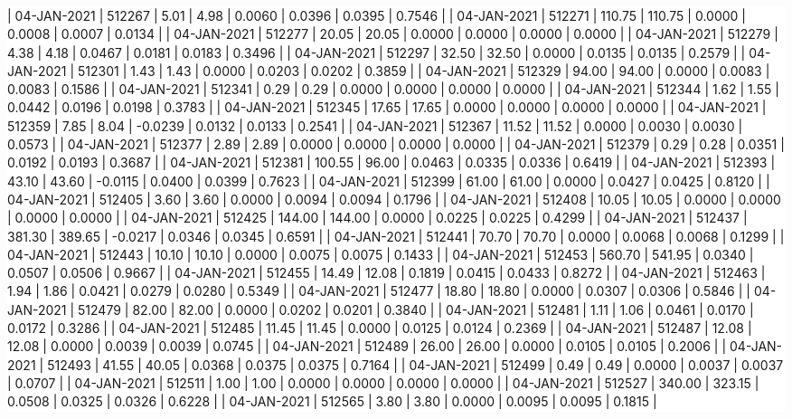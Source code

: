 | 04-JAN-2021 | 512267 | 5.01 | 4.98 | 0.0060 | 0.0396 | 0.0395 | 0.7546 |
| 04-JAN-2021 | 512271 | 110.75 | 110.75 | 0.0000 | 0.0008 | 0.0007 | 0.0134 |
| 04-JAN-2021 | 512277 | 20.05 | 20.05 | 0.0000 | 0.0000 | 0.0000 | 0.0000 |
| 04-JAN-2021 | 512279 | 4.38 | 4.18 | 0.0467 | 0.0181 | 0.0183 | 0.3496 |
| 04-JAN-2021 | 512297 | 32.50 | 32.50 | 0.0000 | 0.0135 | 0.0135 | 0.2579 |
| 04-JAN-2021 | 512301 | 1.43 | 1.43 | 0.0000 | 0.0203 | 0.0202 | 0.3859 |
| 04-JAN-2021 | 512329 | 94.00 | 94.00 | 0.0000 | 0.0083 | 0.0083 | 0.1586 |
| 04-JAN-2021 | 512341 | 0.29 | 0.29 | 0.0000 | 0.0000 | 0.0000 | 0.0000 |
| 04-JAN-2021 | 512344 | 1.62 | 1.55 | 0.0442 | 0.0196 | 0.0198 | 0.3783 |
| 04-JAN-2021 | 512345 | 17.65 | 17.65 | 0.0000 | 0.0000 | 0.0000 | 0.0000 |
| 04-JAN-2021 | 512359 | 7.85 | 8.04 | -0.0239 | 0.0132 | 0.0133 | 0.2541 |
| 04-JAN-2021 | 512367 | 11.52 | 11.52 | 0.0000 | 0.0030 | 0.0030 | 0.0573 |
| 04-JAN-2021 | 512377 | 2.89 | 2.89 | 0.0000 | 0.0000 | 0.0000 | 0.0000 |
| 04-JAN-2021 | 512379 | 0.29 | 0.28 | 0.0351 | 0.0192 | 0.0193 | 0.3687 |
| 04-JAN-2021 | 512381 | 100.55 | 96.00 | 0.0463 | 0.0335 | 0.0336 | 0.6419 |
| 04-JAN-2021 | 512393 | 43.10 | 43.60 | -0.0115 | 0.0400 | 0.0399 | 0.7623 |
| 04-JAN-2021 | 512399 | 61.00 | 61.00 | 0.0000 | 0.0427 | 0.0425 | 0.8120 |
| 04-JAN-2021 | 512405 | 3.60 | 3.60 | 0.0000 | 0.0094 | 0.0094 | 0.1796 |
| 04-JAN-2021 | 512408 | 10.05 | 10.05 | 0.0000 | 0.0000 | 0.0000 | 0.0000 |
| 04-JAN-2021 | 512425 | 144.00 | 144.00 | 0.0000 | 0.0225 | 0.0225 | 0.4299 |
| 04-JAN-2021 | 512437 | 381.30 | 389.65 | -0.0217 | 0.0346 | 0.0345 | 0.6591 |
| 04-JAN-2021 | 512441 | 70.70 | 70.70 | 0.0000 | 0.0068 | 0.0068 | 0.1299 |
| 04-JAN-2021 | 512443 | 10.10 | 10.10 | 0.0000 | 0.0075 | 0.0075 | 0.1433 |
| 04-JAN-2021 | 512453 | 560.70 | 541.95 | 0.0340 | 0.0507 | 0.0506 | 0.9667 |
| 04-JAN-2021 | 512455 | 14.49 | 12.08 | 0.1819 | 0.0415 | 0.0433 | 0.8272 |
| 04-JAN-2021 | 512463 | 1.94 | 1.86 | 0.0421 | 0.0279 | 0.0280 | 0.5349 |
| 04-JAN-2021 | 512477 | 18.80 | 18.80 | 0.0000 | 0.0307 | 0.0306 | 0.5846 |
| 04-JAN-2021 | 512479 | 82.00 | 82.00 | 0.0000 | 0.0202 | 0.0201 | 0.3840 |
| 04-JAN-2021 | 512481 | 1.11 | 1.06 | 0.0461 | 0.0170 | 0.0172 | 0.3286 |
| 04-JAN-2021 | 512485 | 11.45 | 11.45 | 0.0000 | 0.0125 | 0.0124 | 0.2369 |
| 04-JAN-2021 | 512487 | 12.08 | 12.08 | 0.0000 | 0.0039 | 0.0039 | 0.0745 |
| 04-JAN-2021 | 512489 | 26.00 | 26.00 | 0.0000 | 0.0105 | 0.0105 | 0.2006 |
| 04-JAN-2021 | 512493 | 41.55 | 40.05 | 0.0368 | 0.0375 | 0.0375 | 0.7164 |
| 04-JAN-2021 | 512499 | 0.49 | 0.49 | 0.0000 | 0.0037 | 0.0037 | 0.0707 |
| 04-JAN-2021 | 512511 | 1.00 | 1.00 | 0.0000 | 0.0000 | 0.0000 | 0.0000 |
| 04-JAN-2021 | 512527 | 340.00 | 323.15 | 0.0508 | 0.0325 | 0.0326 | 0.6228 |
| 04-JAN-2021 | 512565 | 3.80 | 3.80 | 0.0000 | 0.0095 | 0.0095 | 0.1815 |